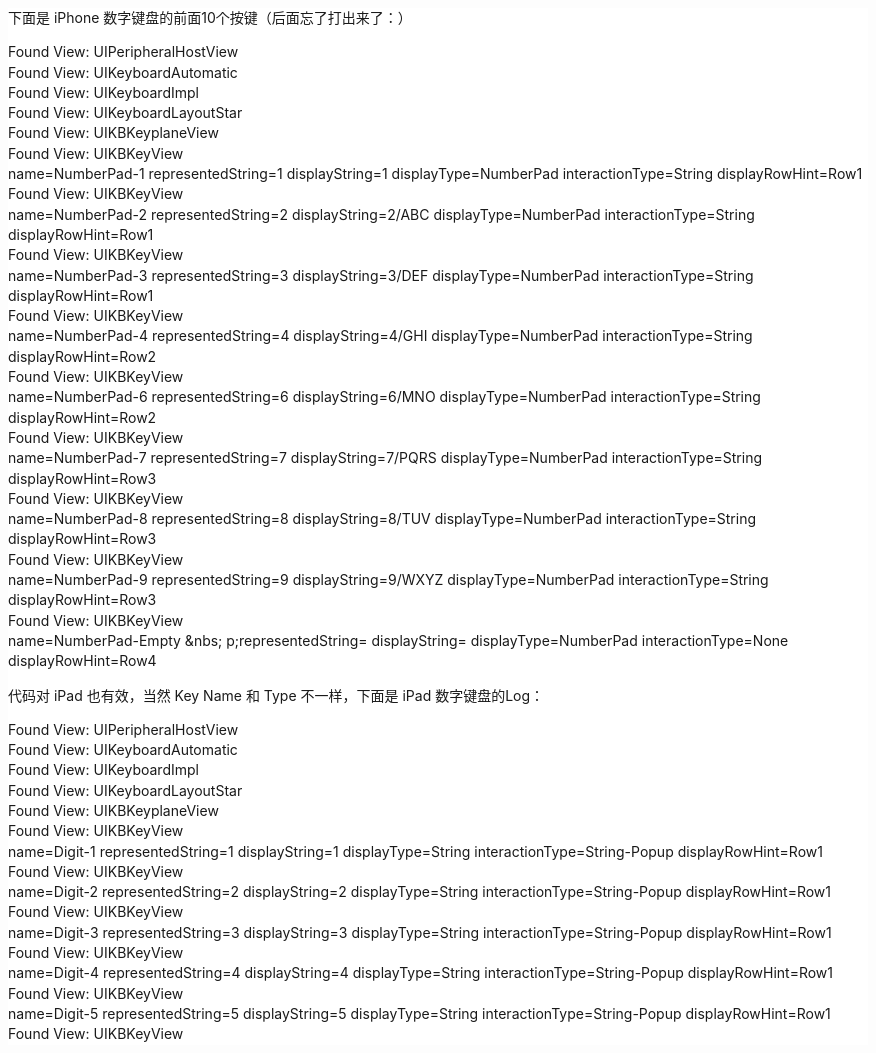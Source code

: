   
下面是 iPhone 数字键盘的前面10个按键（后面忘了打出来了：）  
  


  
Found View: UIPeripheralHostView  
Found View: UIKeyboardAutomatic  
Found View: UIKeyboardImpl  
Found View: UIKeyboardLayoutStar  
Found View: UIKBKeyplaneView  
Found View: UIKBKeyView  
 name=NumberPad-1  representedString=1  displayString=1  displayType=NumberPad  interactionType=String  displayRowHint=Row1  
Found View: UIKBKeyView  
 name=NumberPad-2  representedString=2  displayString=2/ABC  displayType=NumberPad  interactionType=String  displayRowHint=Row1  
Found View: UIKBKeyView  
 name=NumberPad-3  representedString=3  displayString=3/DEF  displayType=NumberPad  interactionType=String  displayRowHint=Row1  
Found View: UIKBKeyView  
 name=NumberPad-4  representedString=4  displayString=4/GHI  displayType=NumberPad  interactionType=String  displayRowHint=Row2  
Found View: UIKBKeyView  
 name=NumberPad-6  representedString=6  displayString=6/MNO  displayType=NumberPad  interactionType=String  displayRowHint=Row2  
Found View: UIKBKeyView  
 name=NumberPad-7  representedString=7  displayString=7/PQRS  displayType=NumberPad  interactionType=String  displayRowHint=Row3  
Found View: UIKBKeyView  
 name=NumberPad-8  representedString=8  displayString=8/TUV  displayType=NumberPad  interactionType=String  displayRowHint=Row3  
Found View: UIKBKeyView  
 name=NumberPad-9  representedString=9  displayString=9/WXYZ  displayType=NumberPad  interactionType=String  displayRowHint=Row3  
Found View: UIKBKeyView  
 name=NumberPad-Empty &nbs;
p;representedString=  displayString=  displayType=NumberPad  interactionType=None  displayRowHint=Row4

  
  
代码对 iPad 也有效，当然 Key Name 和  Type 不一样，下面是 iPad 数字键盘的Log：  
  


Found View: UIPeripheralHostView  
Found View: UIKeyboardAutomatic  
Found View: UIKeyboardImpl  
Found View: UIKeyboardLayoutStar  
Found View: UIKBKeyplaneView  
Found View: UIKBKeyView  
 name=Digit-1  representedString=1  displayString=1  displayType=String  interactionType=String-Popup  displayRowHint=Row1  
Found View: UIKBKeyView  
 name=Digit-2  representedString=2  displayString=2  displayType=String  interactionType=String-Popup  displayRowHint=Row1  
Found View: UIKBKeyView  
 name=Digit-3  representedString=3  displayString=3  displayType=String  interactionType=String-Popup  displayRowHint=Row1  
Found View: UIKBKeyView  
 name=Digit-4  representedString=4  displayString=4  displayType=String  interactionType=String-Popup  displayRowHint=Row1  
Found View: UIKBKeyView  
 name=Digit-5  representedString=5  displayString=5  displayType=String  interactionType=String-Popup  displayRowHint=Row1  
Found View: UIKBKeyView  